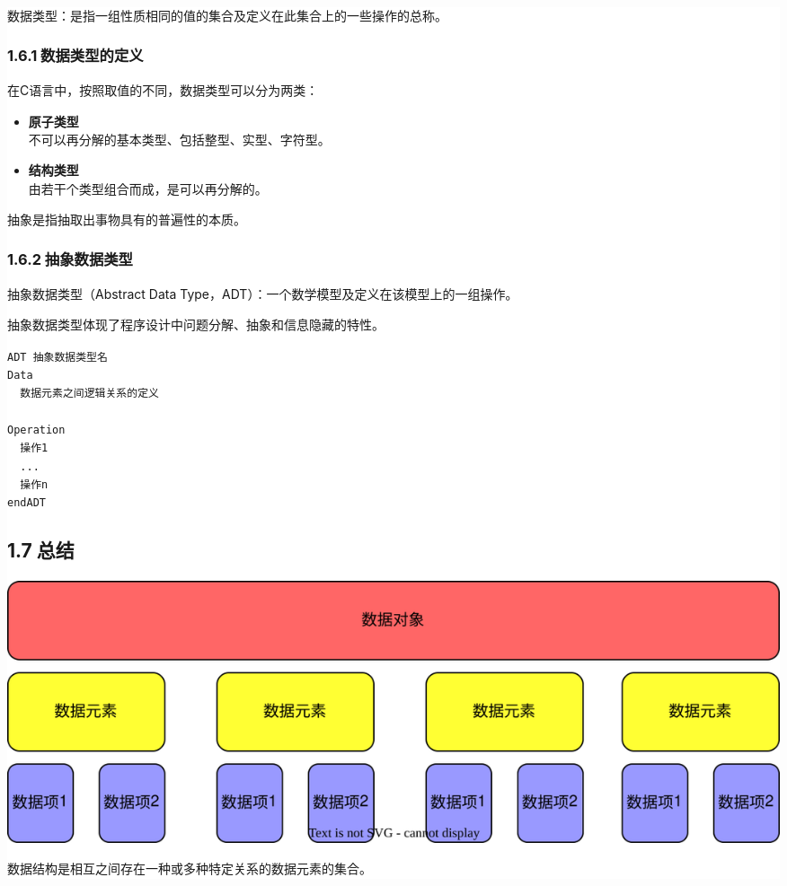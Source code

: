 数据类型：是指一组性质相同的值的集合及定义在此集合上的一些操作的总称。

### 1.6.1 数据类型的定义

在C语言中，按照取值的不同，数据类型可以分为两类：<br>
- **原子类型**<br>
  不可以再分解的基本类型、包括整型、实型、字符型。

- **结构类型**<br>
  由若干个类型组合而成，是可以再分解的。<br>

抽象是指抽取出事物具有的普遍性的本质。

### 1.6.2 抽象数据类型

抽象数据类型（Abstract Data Type，ADT）：一个数学模型及定义在该模型上的一组操作。<br>

抽象数据类型体现了程序设计中问题分解、抽象和信息隐藏的特性。<br>

```
ADT 抽象数据类型名
Data
  数据元素之间逻辑关系的定义

Operation
  操作1
  ...
  操作n
endADT
```

## 1.7 总结

<center>
<img src="./1.7.1.svg">
</center>

数据结构是相互之间存在一种或多种特定关系的数据元素的集合。<br>
<center>